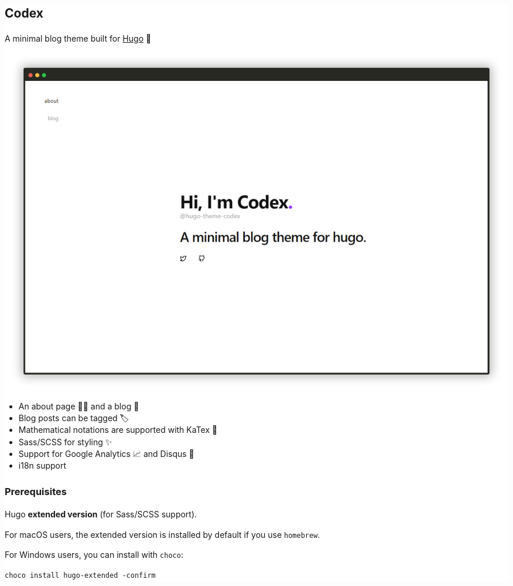 ## Codex

A minimal blog theme built for [Hugo](https://gohugo.io/) 🍜

![Hugo desktop screenshot](/images/screenshot.png)

- An about page 👋🏻 and a blog 📝
- Blog posts can be tagged 🏷
- Mathematical notations are supported with KaTex 📐
- Sass/SCSS for styling ✨
- Support for Google Analytics 📈 and Disqus 💬
- i18n support

### Prerequisites

Hugo **extended version** (for Sass/SCSS support).

For macOS users, the extended version is installed by default if you use `homebrew`.

For Windows users, you can install with `choco`:
```
choco install hugo-extended -confirm
```
